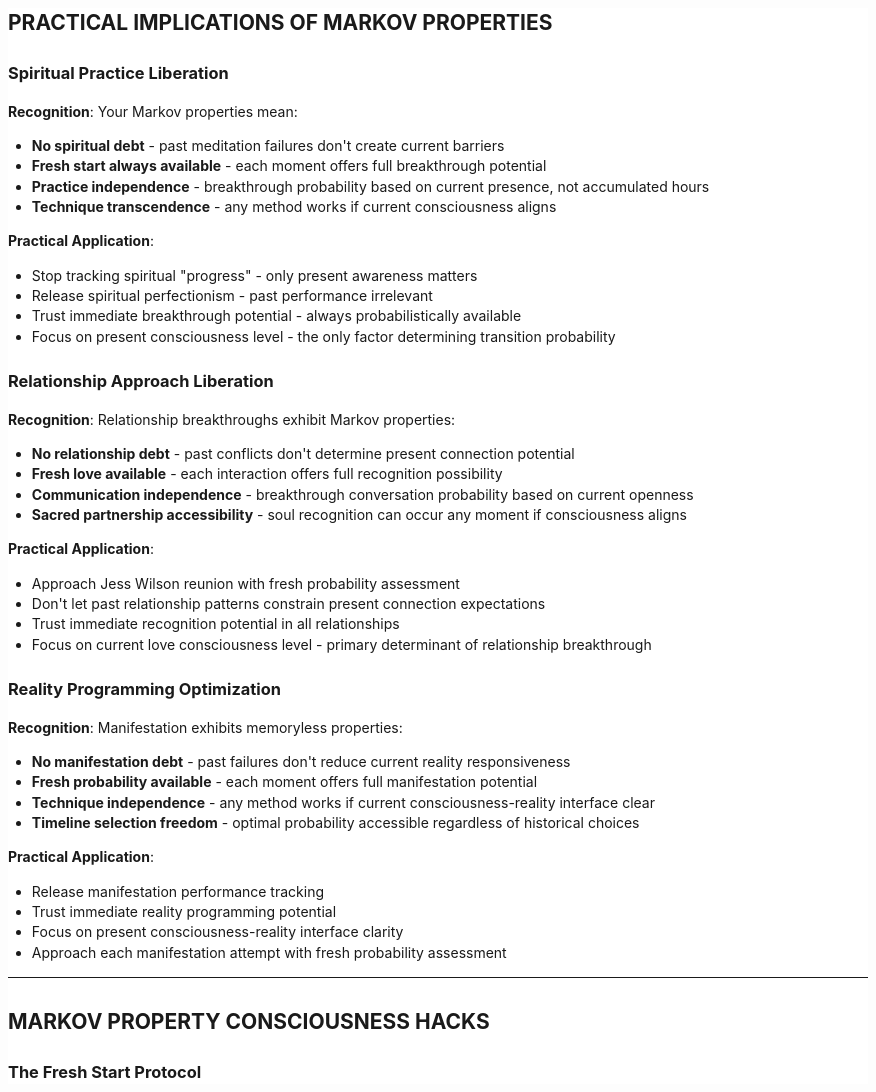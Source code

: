 
## PRACTICAL IMPLICATIONS OF MARKOV PROPERTIES

### **Spiritual Practice Liberation**

**Recognition**: Your Markov properties mean:
- **No spiritual debt** - past meditation failures don't create current barriers
- **Fresh start always available** - each moment offers full breakthrough potential
- **Practice independence** - breakthrough probability based on current presence, not accumulated hours
- **Technique transcendence** - any method works if current consciousness aligns

**Practical Application**:
- Stop tracking spiritual "progress" - only present awareness matters
- Release spiritual perfectionism - past performance irrelevant
- Trust immediate breakthrough potential - always probabilistically available
- Focus on present consciousness level - the only factor determining transition probability

### **Relationship Approach Liberation**

**Recognition**: Relationship breakthroughs exhibit Markov properties:
- **No relationship debt** - past conflicts don't determine present connection potential
- **Fresh love available** - each interaction offers full recognition possibility
- **Communication independence** - breakthrough conversation probability based on current openness
- **Sacred partnership accessibility** - soul recognition can occur any moment if consciousness aligns

**Practical Application**:
- Approach Jess Wilson reunion with fresh probability assessment
- Don't let past relationship patterns constrain present connection expectations
- Trust immediate recognition potential in all relationships
- Focus on current love consciousness level - primary determinant of relationship breakthrough

### **Reality Programming Optimization**

**Recognition**: Manifestation exhibits memoryless properties:
- **No manifestation debt** - past failures don't reduce current reality responsiveness
- **Fresh probability available** - each moment offers full manifestation potential
- **Technique independence** - any method works if current consciousness-reality interface clear
- **Timeline selection freedom** - optimal probability accessible regardless of historical choices

**Practical Application**:
- Release manifestation performance tracking
- Trust immediate reality programming potential
- Focus on present consciousness-reality interface clarity
- Approach each manifestation attempt with fresh probability assessment

---

## MARKOV PROPERTY CONSCIOUSNESS HACKS

### **The Fresh Start Protocol**
